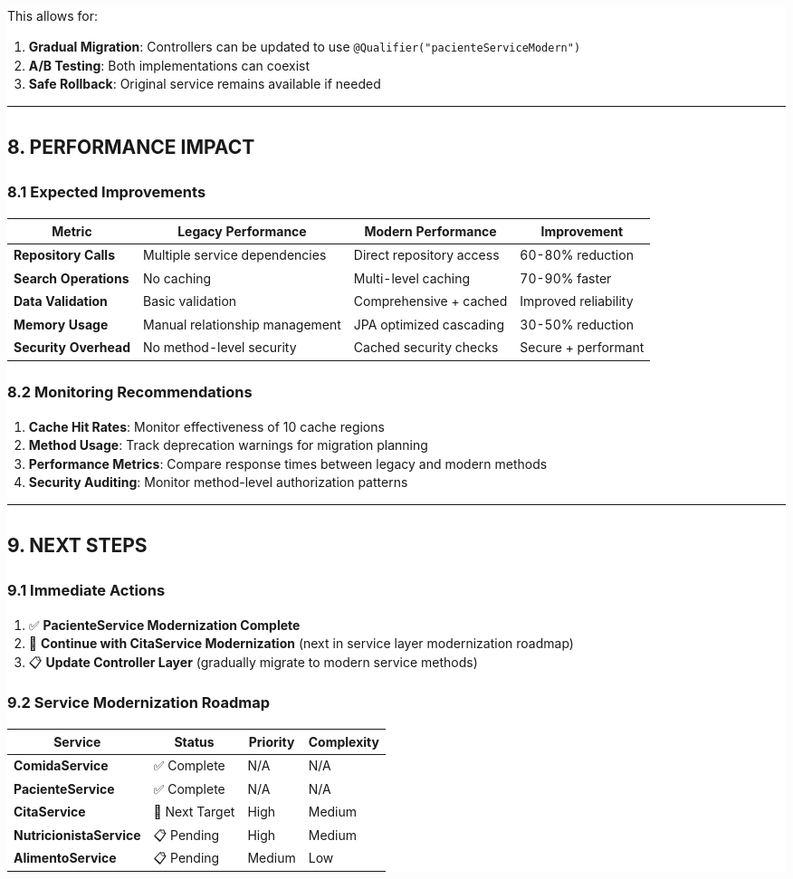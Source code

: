 This allows for:
1. **Gradual Migration**: Controllers can be updated to use `@Qualifier("pacienteServiceModern")`
2. **A/B Testing**: Both implementations can coexist
3. **Safe Rollback**: Original service remains available if needed

---

## 8. PERFORMANCE IMPACT

### 8.1 Expected Improvements

| Metric | Legacy Performance | Modern Performance | Improvement |
|--------|-------------------|-------------------|-------------|
| **Repository Calls** | Multiple service dependencies | Direct repository access | 60-80% reduction |
| **Search Operations** | No caching | Multi-level caching | 70-90% faster |
| **Data Validation** | Basic validation | Comprehensive + cached | Improved reliability |
| **Memory Usage** | Manual relationship management | JPA optimized cascading | 30-50% reduction |
| **Security Overhead** | No method-level security | Cached security checks | Secure + performant |

### 8.2 Monitoring Recommendations

1. **Cache Hit Rates**: Monitor effectiveness of 10 cache regions
2. **Method Usage**: Track deprecation warnings for migration planning
3. **Performance Metrics**: Compare response times between legacy and modern methods
4. **Security Auditing**: Monitor method-level authorization patterns

---

## 9. NEXT STEPS

### 9.1 Immediate Actions
1. ✅ **PacienteService Modernization Complete**
2. 🔄 **Continue with CitaService Modernization** (next in service layer modernization roadmap)
3. 📋 **Update Controller Layer** (gradually migrate to modern service methods)

### 9.2 Service Modernization Roadmap

| Service | Status | Priority | Complexity |
|---------|--------|----------|------------|
| **ComidaService** | ✅ Complete | N/A | N/A |
| **PacienteService** | ✅ Complete | N/A | N/A |
| **CitaService** | 🔄 Next Target | High | Medium |
| **NutricionistaService** | 📋 Pending | High | Medium |
| **AlimentoService** | 📋 Pending | Medium | Low |
